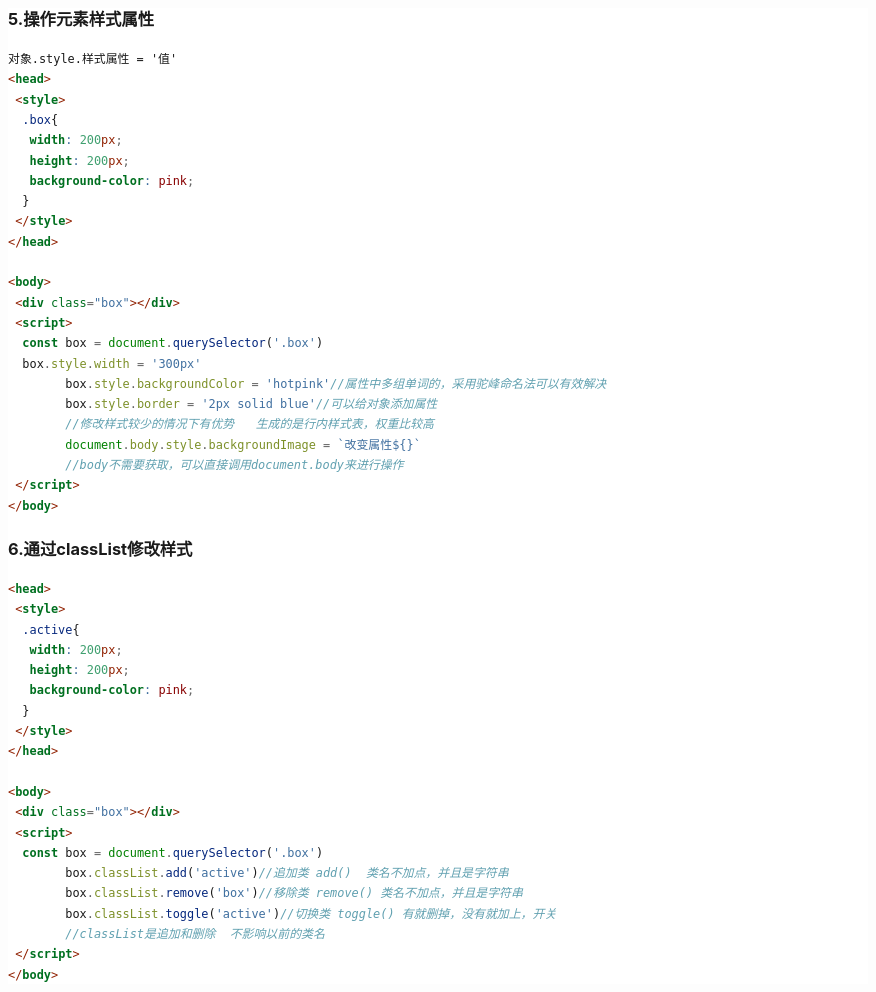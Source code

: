 ### 5.操作元素样式属性

```html
对象.style.样式属性 = '值'
<head>
 <style>
  .box{
   width: 200px;
   height: 200px;
   background-color: pink;
  }
 </style>
</head>

<body>
 <div class="box"></div>
 <script>
  const box = document.querySelector('.box')
  box.style.width = '300px'
        box.style.backgroundColor = 'hotpink'//属性中多组单词的，采用驼峰命名法可以有效解决
        box.style.border = '2px solid blue'//可以给对象添加属性
        //修改样式较少的情况下有优势   生成的是行内样式表，权重比较高
        document.body.style.backgroundImage = `改变属性${}`
        //body不需要获取，可以直接调用document.body来进行操作
 </script>
</body>
```

### 6.通过classList修改样式

```html
<head>
 <style>
  .active{
   width: 200px;
   height: 200px;
   background-color: pink;
  }
 </style>
</head>

<body>
 <div class="box"></div>
 <script>
  const box = document.querySelector('.box')
        box.classList.add('active')//追加类 add()  类名不加点，并且是字符串
        box.classList.remove('box')//移除类 remove() 类名不加点，并且是字符串
        box.classList.toggle('active')//切换类 toggle() 有就删掉，没有就加上，开关
        //classList是追加和删除  不影响以前的类名
 </script>
</body>
```
